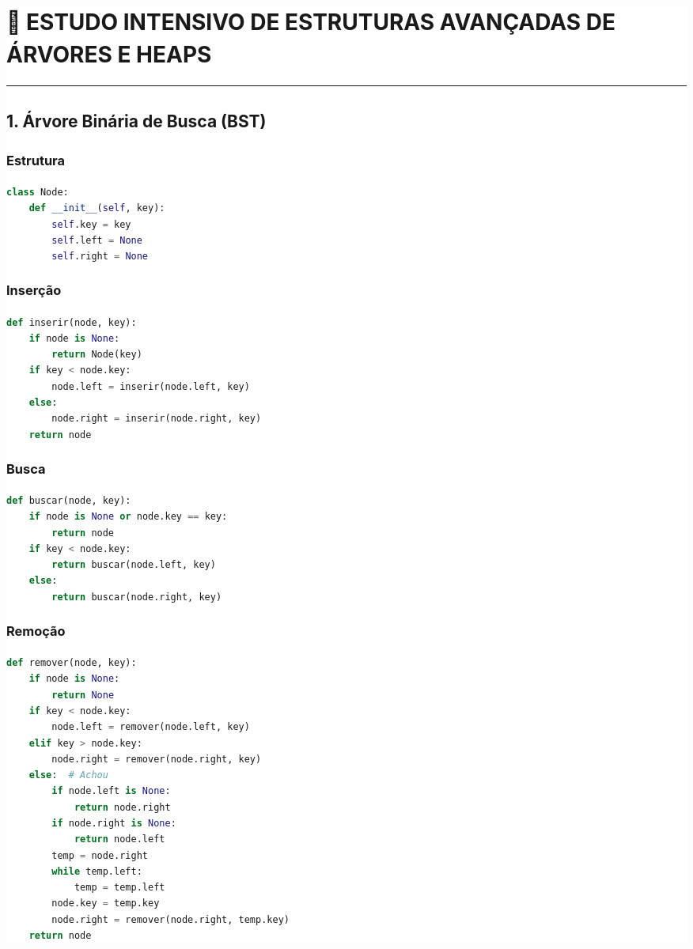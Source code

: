 # 📘 ESTUDO INTENSIVO DE ESTRUTURAS AVANÇADAS DE ÁRVORES E HEAPS

---

## 1. Árvore Binária de Busca (BST)

### Estrutura

```python
class Node:
    def __init__(self, key):
        self.key = key
        self.left = None
        self.right = None
```

### Inserção

```python
def inserir(node, key):
    if node is None:
        return Node(key)
    if key < node.key:
        node.left = inserir(node.left, key)
    else:
        node.right = inserir(node.right, key)
    return node
```

### Busca

```python
def buscar(node, key):
    if node is None or node.key == key:
        return node
    if key < node.key:
        return buscar(node.left, key)
    else:
        return buscar(node.right, key)
```

### Remoção

```python
def remover(node, key):
    if node is None:
        return None
    if key < node.key:
        node.left = remover(node.left, key)
    elif key > node.key:
        node.right = remover(node.right, key)
    else:  # Achou
        if node.left is None:
            return node.right
        if node.right is None:
            return node.left
        temp = node.right
        while temp.left:
            temp = temp.left
        node.key = temp.key
        node.right = remover(node.right, temp.key)
    return node
```